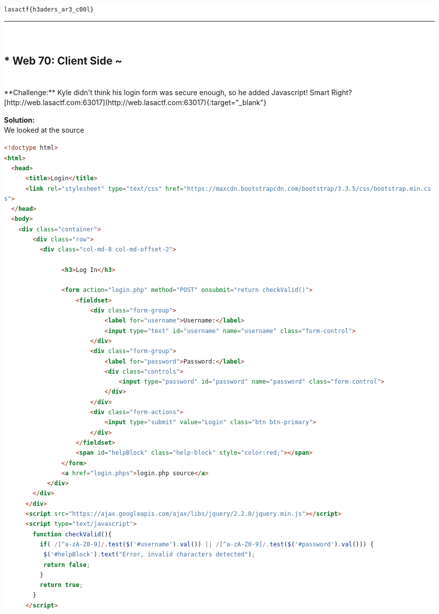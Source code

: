 ```
lasactf{h3aders_ar3_c00l}
```

<hr>
<br>

## * Web 70: Client Side ~
<br>
**Challenge:**  
Kyle didn't think his login form was secure enough, so he added Javascript! Smart Right? 
[http://web.lasactf.com:63017](http://web.lasactf.com:63017){:target="_blank"}

**Solution:**  
We looked at the source

```html
<!doctype html>
<html>
  <head>
      <title>Login</title>
      <link rel="stylesheet" type="text/css" href="https://maxcdn.bootstrapcdn.com/bootstrap/3.3.5/css/bootstrap.min.css">
  </head>
  <body>
    <div class="container">
        <div class="row">
          <div class="col-md-8 col-md-offset-2">

                <h3>Log In</h3>

                <form action="login.php" method="POST" onsubmit="return checkValid()">
                    <fieldset>
                        <div class="form-group">
                            <label for="username">Username:</label>
                            <input type="text" id="username" name="username" class="form-control">
                        </div>
                        <div class="form-group">
                            <label for="password">Password:</label>
                            <div class="controls">
                                <input type="password" id="password" name="password" class="form-control">
                            </div>
                        </div>
                        <div class="form-actions">
                            <input type="submit" value="Login" class="btn btn-primary">
                        </div>
                    </fieldset>
                    <span id="helpBlock" class="help-block" style="color:red;"></span>
                </form>
                <a href="login.phps">login.php source</a>
            </div>
        </div>
      </div>
      <script src="https://ajax.googleapis.com/ajax/libs/jquery/2.2.0/jquery.min.js"></script>
      <script type="text/javascript">
        function checkValid(){
          if( /[^a-zA-Z0-9]/.test($('#username').val()) || /[^a-zA-Z0-9]/.test($('#password').val())) {
           $('#helpBlock').text("Error, invalid characters detected");
           return false;
          }
          return true;
        }
      </script>
```